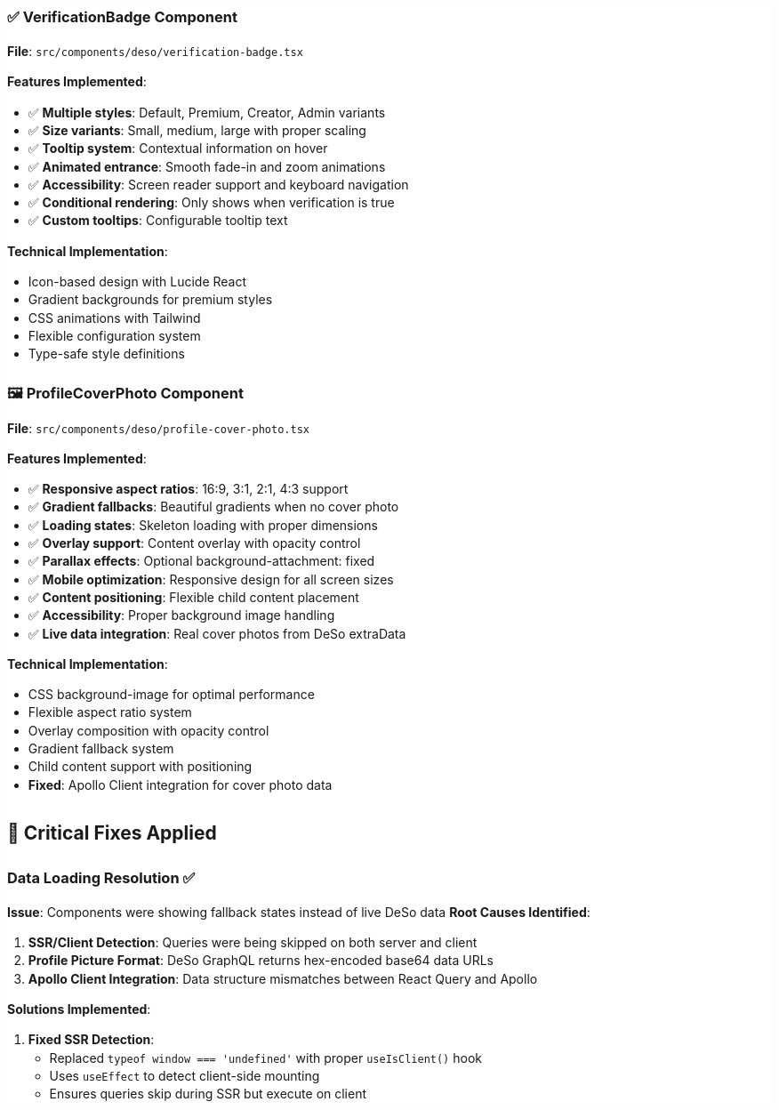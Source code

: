 ### ✅ VerificationBadge Component
**File**: `src/components/deso/verification-badge.tsx`

**Features Implemented**:
- ✅ **Multiple styles**: Default, Premium, Creator, Admin variants
- ✅ **Size variants**: Small, medium, large with proper scaling
- ✅ **Tooltip system**: Contextual information on hover
- ✅ **Animated entrance**: Smooth fade-in and zoom animations
- ✅ **Accessibility**: Screen reader support and keyboard navigation
- ✅ **Conditional rendering**: Only shows when verification is true
- ✅ **Custom tooltips**: Configurable tooltip text

**Technical Implementation**:
- Icon-based design with Lucide React
- Gradient backgrounds for premium styles
- CSS animations with Tailwind
- Flexible configuration system
- Type-safe style definitions

### 🖼️ ProfileCoverPhoto Component
**File**: `src/components/deso/profile-cover-photo.tsx`

**Features Implemented**:
- ✅ **Responsive aspect ratios**: 16:9, 3:1, 2:1, 4:3 support
- ✅ **Gradient fallbacks**: Beautiful gradients when no cover photo
- ✅ **Loading states**: Skeleton loading with proper dimensions
- ✅ **Overlay support**: Content overlay with opacity control
- ✅ **Parallax effects**: Optional background-attachment: fixed
- ✅ **Mobile optimization**: Responsive design for all screen sizes
- ✅ **Content positioning**: Flexible child content placement
- ✅ **Accessibility**: Proper background image handling
- ✅ **Live data integration**: Real cover photos from DeSo extraData

**Technical Implementation**:
- CSS background-image for optimal performance
- Flexible aspect ratio system
- Overlay composition with opacity control
- Gradient fallback system
- Child content support with positioning
- **Fixed**: Apollo Client integration for cover photo data

## 🔧 Critical Fixes Applied

### **Data Loading Resolution** ✅
**Issue**: Components were showing fallback states instead of live DeSo data
**Root Causes Identified**:
1. **SSR/Client Detection**: Queries were being skipped on both server and client
2. **Profile Picture Format**: DeSo GraphQL returns hex-encoded base64 data URLs
3. **Apollo Client Integration**: Data structure mismatches between React Query and Apollo

**Solutions Implemented**:
1. **Fixed SSR Detection**: 
   - Replaced `typeof window === 'undefined'` with proper `useIsClient()` hook
   - Uses `useEffect` to detect client-side mounting
   - Ensures queries skip during SSR but execute on client
